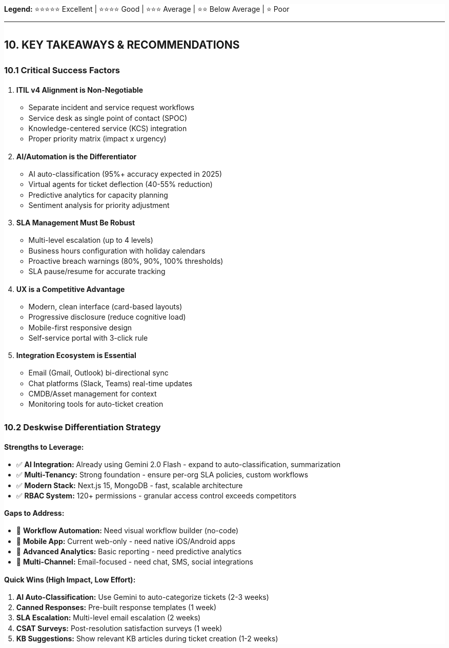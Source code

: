 **Legend:** ⭐⭐⭐⭐⭐ Excellent | ⭐⭐⭐⭐ Good | ⭐⭐⭐ Average | ⭐⭐ Below Average | ⭐ Poor

---

## 10. KEY TAKEAWAYS & RECOMMENDATIONS

### 10.1 Critical Success Factors

1. **ITIL v4 Alignment is Non-Negotiable**
   - Separate incident and service request workflows
   - Service desk as single point of contact (SPOC)
   - Knowledge-centered service (KCS) integration
   - Proper priority matrix (impact x urgency)

2. **AI/Automation is the Differentiator**
   - AI auto-classification (95%+ accuracy expected in 2025)
   - Virtual agents for ticket deflection (40-55% reduction)
   - Predictive analytics for capacity planning
   - Sentiment analysis for priority adjustment

3. **SLA Management Must Be Robust**
   - Multi-level escalation (up to 4 levels)
   - Business hours configuration with holiday calendars
   - Proactive breach warnings (80%, 90%, 100% thresholds)
   - SLA pause/resume for accurate tracking

4. **UX is a Competitive Advantage**
   - Modern, clean interface (card-based layouts)
   - Progressive disclosure (reduce cognitive load)
   - Mobile-first responsive design
   - Self-service portal with 3-click rule

5. **Integration Ecosystem is Essential**
   - Email (Gmail, Outlook) bi-directional sync
   - Chat platforms (Slack, Teams) real-time updates
   - CMDB/Asset management for context
   - Monitoring tools for auto-ticket creation

### 10.2 Deskwise Differentiation Strategy

**Strengths to Leverage:**
- ✅ **AI Integration:** Already using Gemini 2.0 Flash - expand to auto-classification, summarization
- ✅ **Multi-Tenancy:** Strong foundation - ensure per-org SLA policies, custom workflows
- ✅ **Modern Stack:** Next.js 15, MongoDB - fast, scalable architecture
- ✅ **RBAC System:** 120+ permissions - granular access control exceeds competitors

**Gaps to Address:**
- 🔴 **Workflow Automation:** Need visual workflow builder (no-code)
- 🔴 **Mobile App:** Current web-only - need native iOS/Android apps
- 🔴 **Advanced Analytics:** Basic reporting - need predictive analytics
- 🔴 **Multi-Channel:** Email-focused - need chat, SMS, social integrations

**Quick Wins (High Impact, Low Effort):**
1. **AI Auto-Classification:** Use Gemini to auto-categorize tickets (2-3 weeks)
2. **Canned Responses:** Pre-built response templates (1 week)
3. **SLA Escalation:** Multi-level email escalation (2 weeks)
4. **CSAT Surveys:** Post-resolution satisfaction surveys (1 week)
5. **KB Suggestions:** Show relevant KB articles during ticket creation (1-2 weeks)
